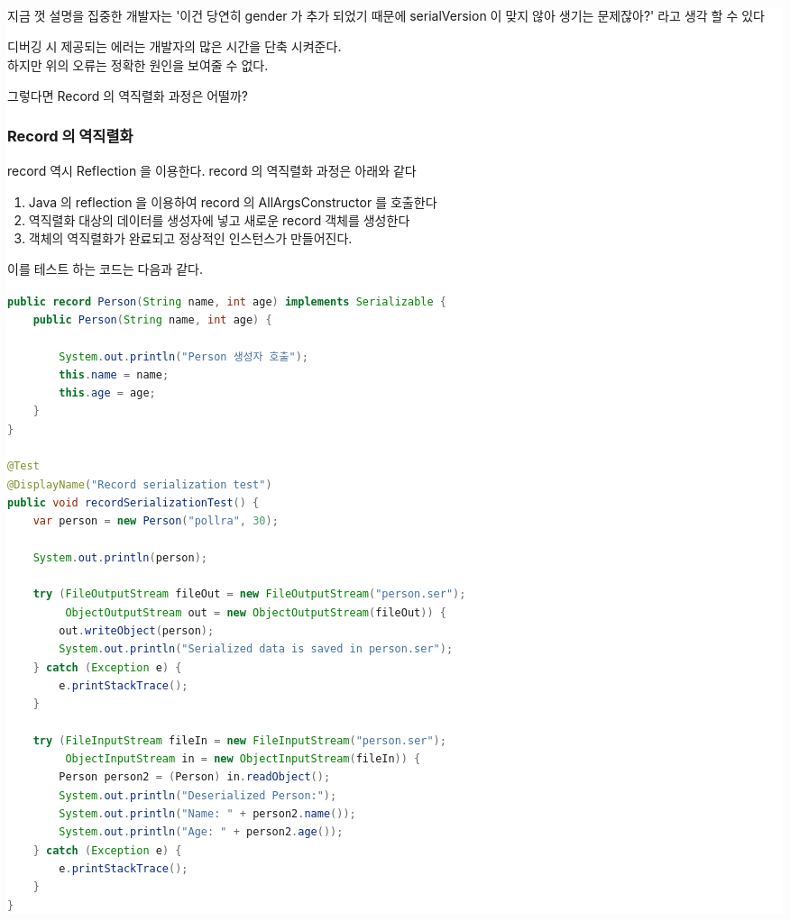 지금 껏 설명을 집중한 개발자는 '이건 당연히 gender 가 추가 되었기 때문에 serialVersion 이 맞지 않아 생기는 문제잖아?' 라고 생각 할 수 있다

디버깅 시 제공되는 에러는 개발자의 많은 시간을 단축 시켜준다. <br/>
하지만 위의 오류는 정확한 원인을 보여줄 수 없다.

그렇다면 Record 의 역직렬화 과정은 어떨까?

### Record 의 역직렬화

record 역시 Reflection 을 이용한다. record 의 역직렬화 과정은 아래와 같다

1. Java 의 reflection 을 이용하여 record 의 AllArgsConstructor 를 호출한다
2. 역직렬화 대상의 데이터를 생성자에 넣고 새로운 record 객체를 생성한다
3. 객체의 역직렬화가 완료되고 정상적인 인스턴스가 만들어진다.

이를 테스트 하는 코드는 다음과 같다.

```Java
public record Person(String name, int age) implements Serializable {
    public Person(String name, int age) {

        System.out.println("Person 생성자 호출");
        this.name = name;
        this.age = age;
    }
}

@Test
@DisplayName("Record serialization test")
public void recordSerializationTest() {
    var person = new Person("pollra", 30);
    
    System.out.println(person);

    try (FileOutputStream fileOut = new FileOutputStream("person.ser");
         ObjectOutputStream out = new ObjectOutputStream(fileOut)) {
        out.writeObject(person);
        System.out.println("Serialized data is saved in person.ser");
    } catch (Exception e) {
        e.printStackTrace();
    }

    try (FileInputStream fileIn = new FileInputStream("person.ser");
         ObjectInputStream in = new ObjectInputStream(fileIn)) {
        Person person2 = (Person) in.readObject();
        System.out.println("Deserialized Person:");
        System.out.println("Name: " + person2.name());
        System.out.println("Age: " + person2.age());
    } catch (Exception e) {
        e.printStackTrace();
    }
}
```

